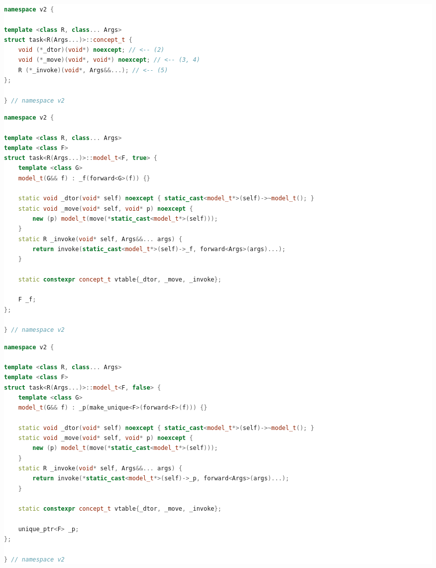
```c++ slideshow={"slide_type": "slide"}
namespace v2 {

template <class R, class... Args>
struct task<R(Args...)>::concept_t {
    void (*_dtor)(void*) noexcept; // <-- (2)
    void (*_move)(void*, void*) noexcept; // <-- (3, 4)
    R (*_invoke)(void*, Args&&...); // <-- (5)
};

} // namespace v2
```

```c++ slideshow={"slide_type": "slide"}
namespace v2 {

template <class R, class... Args>
template <class F>
struct task<R(Args...)>::model_t<F, true> {
    template <class G>
    model_t(G&& f) : _f(forward<G>(f)) {}

    static void _dtor(void* self) noexcept { static_cast<model_t*>(self)->~model_t(); }
    static void _move(void* self, void* p) noexcept {
        new (p) model_t(move(*static_cast<model_t*>(self)));
    }
    static R _invoke(void* self, Args&&... args) {
        return invoke(static_cast<model_t*>(self)->_f, forward<Args>(args)...);
    }

    static constexpr concept_t vtable{_dtor, _move, _invoke};

    F _f;
};

} // namespace v2
```

```c++ slideshow={"slide_type": "slide"}
namespace v2 {

template <class R, class... Args>
template <class F>
struct task<R(Args...)>::model_t<F, false> {
    template <class G>
    model_t(G&& f) : _p(make_unique<F>(forward<F>(f))) {}

    static void _dtor(void* self) noexcept { static_cast<model_t*>(self)->~model_t(); }
    static void _move(void* self, void* p) noexcept {
        new (p) model_t(move(*static_cast<model_t*>(self)));
    }
    static R _invoke(void* self, Args&&... args) {
        return invoke(*static_cast<model_t*>(self)->_p, forward<Args>(args)...);
    }

    static constexpr concept_t vtable{_dtor, _move, _invoke};

    unique_ptr<F> _p;
};

} // namespace v2
```
